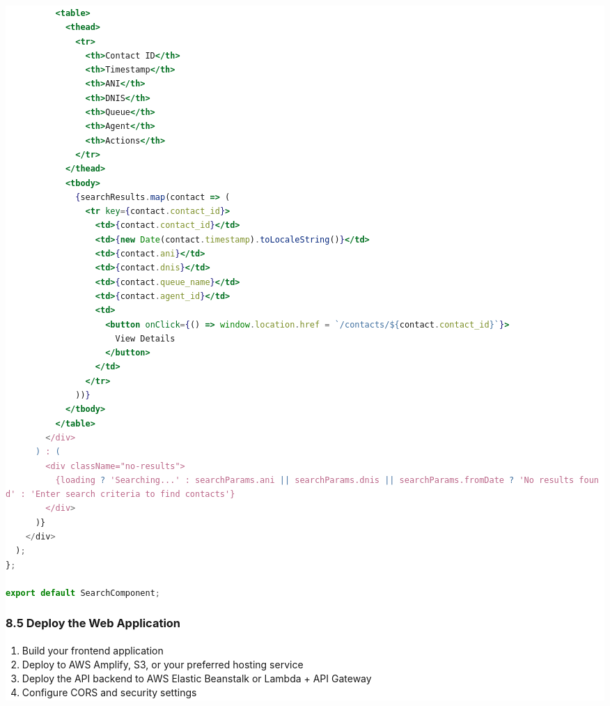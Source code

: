 ```jsx
          <table>
            <thead>
              <tr>
                <th>Contact ID</th>
                <th>Timestamp</th>
                <th>ANI</th>
                <th>DNIS</th>
                <th>Queue</th>
                <th>Agent</th>
                <th>Actions</th>
              </tr>
            </thead>
            <tbody>
              {searchResults.map(contact => (
                <tr key={contact.contact_id}>
                  <td>{contact.contact_id}</td>
                  <td>{new Date(contact.timestamp).toLocaleString()}</td>
                  <td>{contact.ani}</td>
                  <td>{contact.dnis}</td>
                  <td>{contact.queue_name}</td>
                  <td>{contact.agent_id}</td>
                  <td>
                    <button onClick={() => window.location.href = `/contacts/${contact.contact_id}`}>
                      View Details
                    </button>
                  </td>
                </tr>
              ))}
            </tbody>
          </table>
        </div>
      ) : (
        <div className="no-results">
          {loading ? 'Searching...' : searchParams.ani || searchParams.dnis || searchParams.fromDate ? 'No results found' : 'Enter search criteria to find contacts'}
        </div>
      )}
    </div>
  );
};

export default SearchComponent;
```

### 8.5 Deploy the Web Application

1. Build your frontend application
2. Deploy to AWS Amplify, S3, or your preferred hosting service
3. Deploy the API backend to AWS Elastic Beanstalk or Lambda + API Gateway
4. Configure CORS and security settings
